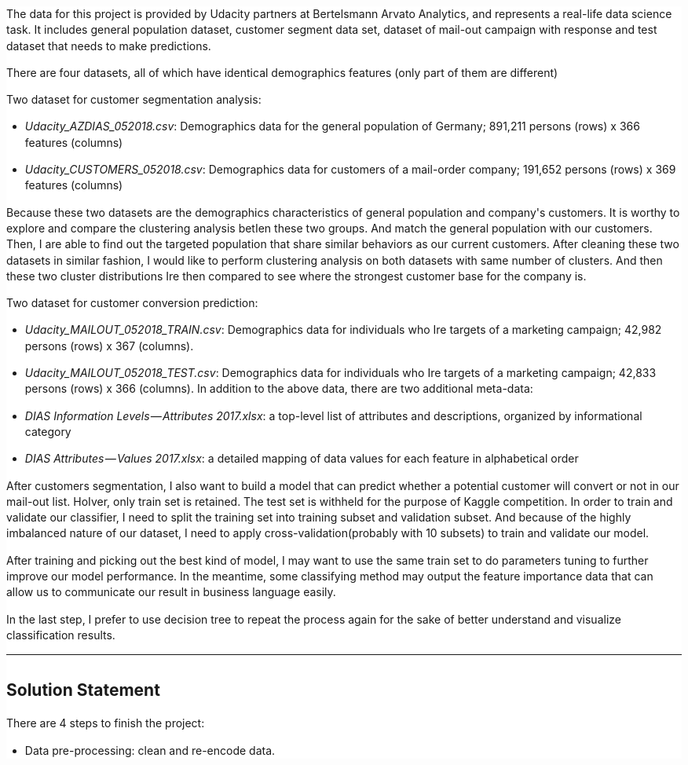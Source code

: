 The data for this project is provided by Udacity partners at Bertelsmann Arvato Analytics, and represents a real-life data science task. It includes general population dataset, customer segment data set, dataset of mail-out campaign with response and test dataset that needs to make predictions.

There are four datasets, all of which have identical demographics features (only part of them are different)

Two dataset for customer segmentation analysis:
* *Udacity_AZDIAS_052018.csv*: Demographics data for the general population of Germany; 891,211 persons (rows) x 366 features (columns)

* *Udacity_CUSTOMERS_052018.csv*: Demographics data for customers of a mail-order company; 191,652 persons (rows) x 369 features (columns)

Because these two datasets are the demographics characteristics of general population and company's customers. It is worthy to explore and compare the clustering analysis betIen these two groups. And match the general population with our customers. Then, I are able to find out the targeted population that share similar behaviors as our current customers. After cleaning these two datasets in similar fashion, I would like to perform clustering analysis on both datasets with same number of clusters. And then these two cluster distributions Ire then compared to see where the strongest customer base for the company is.

Two dataset for customer conversion prediction:
* *Udacity_MAILOUT_052018_TRAIN.csv*: Demographics data for individuals who Ire targets of a marketing campaign; 42,982 persons (rows) x 367 (columns).

* *Udacity_MAILOUT_052018_TEST.csv*: Demographics data for individuals who Ire targets of a marketing campaign; 42,833 persons (rows) x 366 (columns).
In addition to the above data, there are two additional meta-data:

* *DIAS Information Levels — Attributes 2017.xlsx*: a top-level list of attributes and descriptions, organized by informational category

* *DIAS Attributes — Values 2017.xlsx*: a detailed mapping of data values for each feature in alphabetical order

After customers segmentation, I also want to build a model that can predict whether a potential customer will convert or not in our mail-out list. HoIver, only train set is retained. The test set is withheld for the purpose of Kaggle competition. In order to train and validate our classifier, I need to split the training set into training subset and validation subset. And because of the highly imbalanced nature of our dataset, I need to apply cross-validation(probably with 10 subsets) to train and validate our model.

After training and picking out the best kind of model, I may want to use the same train set to do parameters tuning to further improve our model performance. In the meantime, some classifying method may output the feature importance data that can allow us to communicate our result in business language easily.

In the last step, I prefer to use decision tree to repeat the process again for the sake of better understand and visualize classification results.

----------------
## Solution Statement

There are 4 steps to finish the project:
* Data pre-processing: clean and re-encode data.
